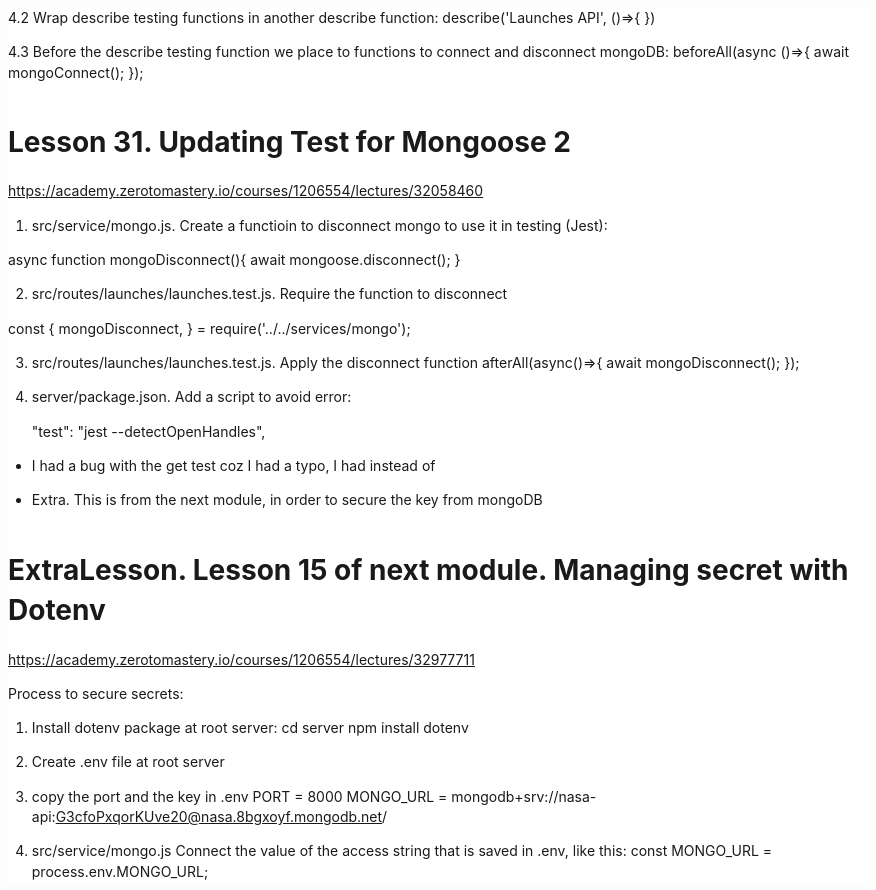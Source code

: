    4.2 Wrap describe testing functions in another describe function:
   describe('Launches API', ()=>{
   })

   4.3 Before the describe testing function we place to functions to connect and disconnect mongoDB:
   beforeAll(async ()=>{
   await mongoConnect();
   });

# Lesson 31. Updating Test for Mongoose 2

https://academy.zerotomastery.io/courses/1206554/lectures/32058460

1. src/service/mongo.js. Create a functioin to disconnect mongo to use it in testing (Jest):

async function mongoDisconnect(){
await mongoose.disconnect();
}

2. src/routes/launches/launches.test.js. Require the function to disconnect

const {
mongoDisconnect,
} = require('../../services/mongo');

3. src/routes/launches/launches.test.js. Apply the disconnect function
   afterAll(async()=>{
   await mongoDisconnect();
   });

4. server/package.json. Add a script to avoid error:

   "test": "jest --detectOpenHandles",

- I had a bug with the get test coz I had a typo, I had <lanches> instead of <launches>

* Extra. This is from the next module, in order to secure the key from mongoDB

# ExtraLesson. Lesson 15 of next module. Managing secret with Dotenv

https://academy.zerotomastery.io/courses/1206554/lectures/32977711

Process to secure secrets:

1. Install dotenv package at root server:
   cd server
   npm install dotenv

2. Create .env file at root server

3. copy the port and the key in .env
   PORT = 8000
   MONGO_URL = mongodb+srv://nasa-api:G3cfoPxqorKUve20@nasa.8bgxoyf.mongodb.net/

4. src/service/mongo.js Connect the value of the access string that is saved in .env, like this:
   const MONGO_URL = process.env.MONGO_URL;
